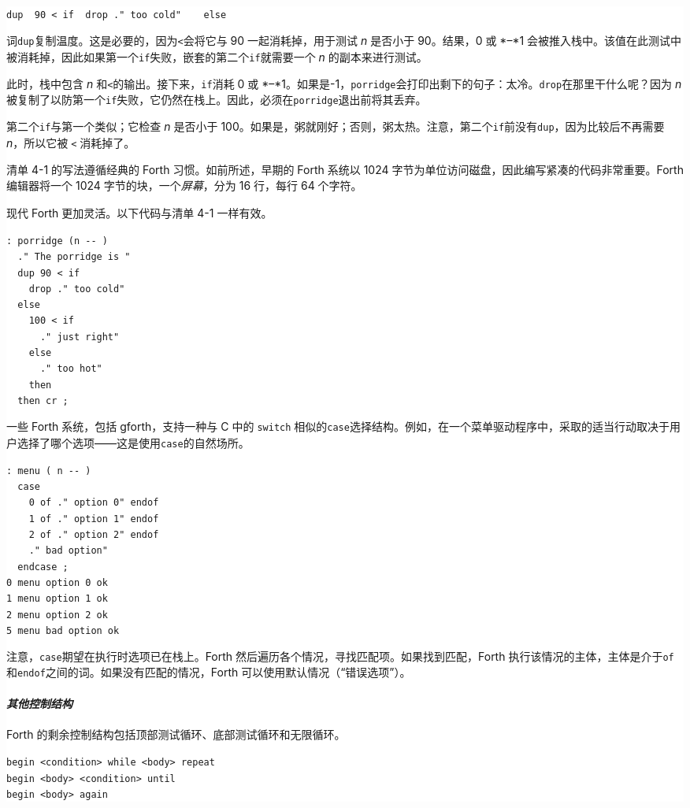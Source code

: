 ```
dup  90 < if  drop ." too cold"    else
```

词`dup`复制温度。这是必要的，因为`<`会将它与 90 一起消耗掉，用于测试 *n* 是否小于 90。结果，0 或 *–*1 会被推入栈中。该值在此测试中被消耗掉，因此如果第一个`if`失败，嵌套的第二个`if`就需要一个 *n* 的副本来进行测试。

此时，栈中包含 *n* 和`<`的输出。接下来，`if`消耗 0 或 *–*1。如果是-1，`porridge`会打印出剩下的句子：太冷。`drop`在那里干什么呢？因为 *n* 被复制了以防第一个`if`失败，它仍然在栈上。因此，必须在`porridge`退出前将其丢弃。

第二个`if`与第一个类似；它检查 *n* 是否小于 100。如果是，粥就刚好；否则，粥太热。注意，第二个`if`前没有`dup`，因为比较后不再需要 *n*，所以它被 `<` 消耗掉了。

清单 4-1 的写法遵循经典的 Forth 习惯。如前所述，早期的 Forth 系统以 1024 字节为单位访问磁盘，因此编写紧凑的代码非常重要。Forth 编辑器将一个 1024 字节的块，一个*屏幕*，分为 16 行，每行 64 个字符。

现代 Forth 更加灵活。以下代码与清单 4-1 一样有效。

```
: porridge (n -- )
  ." The porridge is "
  dup 90 < if
    drop ." too cold"
  else
    100 < if
      ." just right"
    else
      ." too hot"
    then
  then cr ;
```

一些 Forth 系统，包括 gforth，支持一种与 C 中的 `switch` 相似的`case`选择结构。例如，在一个菜单驱动程序中，采取的适当行动取决于用户选择了哪个选项——这是使用`case`的自然场所。

```
: menu ( n -- )
  case
    0 of ." option 0" endof
    1 of ." option 1" endof
    2 of ." option 2" endof
    ." bad option"
  endcase ;
0 menu option 0 ok
1 menu option 1 ok
2 menu option 2 ok
5 menu bad option ok
```

注意，`case`期望在执行时选项已在栈上。Forth 然后遍历各个情况，寻找匹配项。如果找到匹配，Forth 执行该情况的主体，主体是介于`of`和`endof`之间的词。如果没有匹配的情况，Forth 可以使用默认情况（“错误选项”）。

#### ***其他控制结构***

Forth 的剩余控制结构包括顶部测试循环、底部测试循环和无限循环。

```
begin <condition> while <body> repeat
begin <body> <condition> until
begin <body> again
```
